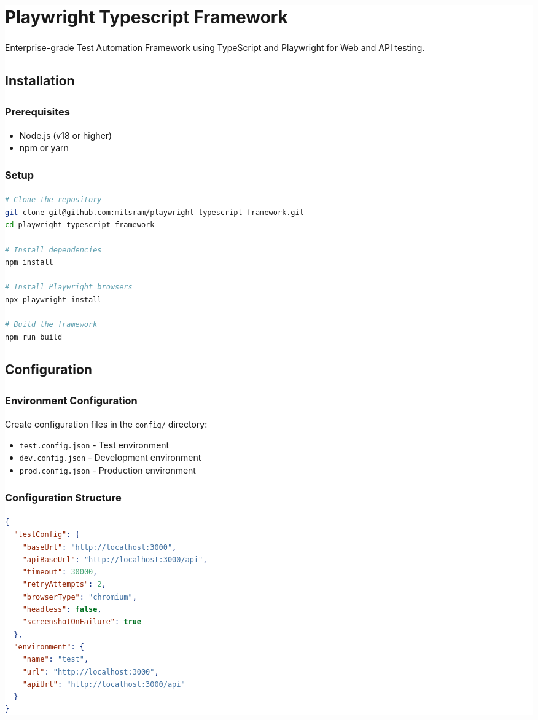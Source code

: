 # Playwright Typescript Framework
Enterprise-grade Test Automation Framework using TypeScript and Playwright for Web and API testing.


## Installation

### Prerequisites

- Node.js (v18 or higher)
- npm or yarn

### Setup

```bash
# Clone the repository
git clone git@github.com:mitsram/playwright-typescript-framework.git
cd playwright-typescript-framework

# Install dependencies
npm install

# Install Playwright browsers
npx playwright install

# Build the framework
npm run build
```

## Configuration

### Environment Configuration

Create configuration files in the `config/` directory:

- `test.config.json` - Test environment
- `dev.config.json` - Development environment
- `prod.config.json` - Production environment

### Configuration Structure

```json
{
  "testConfig": {
    "baseUrl": "http://localhost:3000",
    "apiBaseUrl": "http://localhost:3000/api",
    "timeout": 30000,
    "retryAttempts": 2,
    "browserType": "chromium",
    "headless": false,
    "screenshotOnFailure": true
  },
  "environment": {
    "name": "test",
    "url": "http://localhost:3000",
    "apiUrl": "http://localhost:3000/api"
  }
}
```
